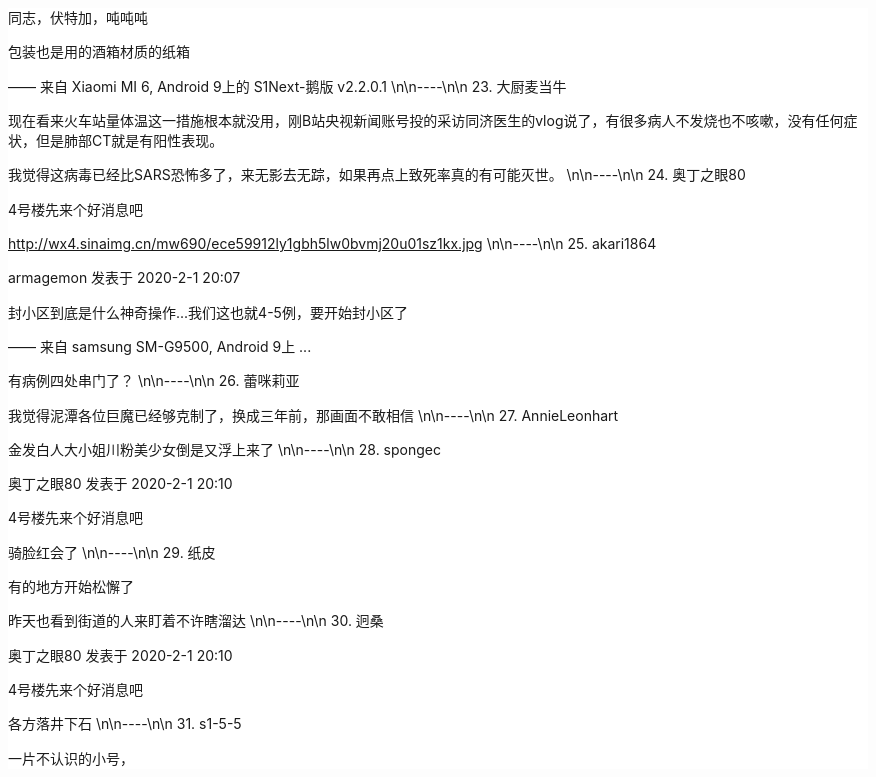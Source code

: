 同志，伏特加，吨吨吨

包装也是用的酒箱材质的纸箱

—— 来自 Xiaomi MI 6, Android 9上的 S1Next-鹅版 v2.2.0.1
\n\n----\n\n
23. 大厨麦当牛

现在看来火车站量体温这一措施根本就没用，刚B站央视新闻账号投的采访同济医生的vlog说了，有很多病人不发烧也不咳嗽，没有任何症状，但是肺部CT就是有阳性表现。

我觉得这病毒已经比SARS恐怖多了，来无影去无踪，如果再点上致死率真的有可能灭世。
\n\n----\n\n
24. 奥丁之眼80

4号楼先来个好消息吧 

http://wx4.sinaimg.cn/mw690/ece59912ly1gbh5lw0bvmj20u01sz1kx.jpg
\n\n----\n\n
25. akari1864

armagemon 发表于 2020-2-1 20:07

封小区到底是什么神奇操作...我们这也就4-5例，要开始封小区了

—— 来自 samsung SM-G9500, Android 9上 ...

有病例四处串门了？
\n\n----\n\n
26. 蕾咪莉亚

 我觉得泥潭各位巨魔已经够克制了，换成三年前，那画面不敢相信
\n\n----\n\n
27. AnnieLeonhart

金发白人大小姐川粉美少女倒是又浮上来了
\n\n----\n\n
28. spongec

奥丁之眼80 发表于 2020-2-1 20:10

4号楼先来个好消息吧

骑脸红会了
\n\n----\n\n
29. 纸皮

有的地方开始松懈了

昨天也看到街道的人来盯着不许瞎溜达
\n\n----\n\n
30. 迥桑

奥丁之眼80 发表于 2020-2-1 20:10

4号楼先来个好消息吧

各方落井下石
\n\n----\n\n
31. s1-5-5

一片不认识的小号，
